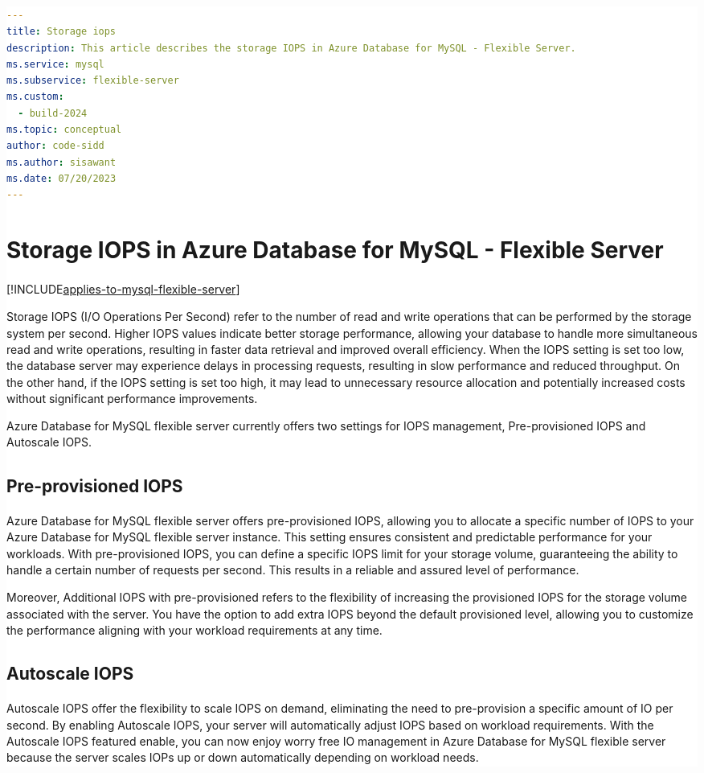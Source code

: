 ```yaml
---
title: Storage iops
description: This article describes the storage IOPS in Azure Database for MySQL - Flexible Server.
ms.service: mysql
ms.subservice: flexible-server
ms.custom:
  - build-2024
ms.topic: conceptual
author: code-sidd
ms.author: sisawant
ms.date: 07/20/2023
---
```


# Storage IOPS in Azure Database for MySQL - Flexible Server

[!INCLUDE[applies-to-mysql-flexible-server](../includes/applies-to-mysql-flexible-server.md)]


Storage IOPS (I/O Operations Per Second) refer to the number of read and write operations that can be performed by the storage system per second. Higher IOPS values indicate better storage performance, allowing your database to handle more simultaneous read and write operations, resulting in faster data retrieval and improved overall efficiency. When the IOPS setting is set too low, the database server may experience delays in processing requests, resulting in slow performance and reduced throughput. On the other hand, if the IOPS setting is set too high, it may lead to unnecessary resource allocation and potentially increased costs without significant performance improvements.

Azure Database for MySQL flexible server currently offers two settings for IOPS management, Pre-provisioned IOPS and Autoscale IOPS.

## Pre-provisioned IOPS
Azure Database for MySQL flexible server offers pre-provisioned IOPS, allowing you to allocate a specific number of IOPS to your Azure Database for MySQL flexible server instance. This setting ensures consistent and predictable performance for your workloads. With pre-provisioned IOPS, you can define a specific IOPS limit for your storage volume, guaranteeing the ability to handle a certain number of requests per second. This results in a reliable and assured level of performance.

Moreover, Additional IOPS with pre-provisioned refers to the flexibility of increasing the provisioned IOPS for the storage volume associated with the server. You have the option to add extra IOPS beyond the default provisioned level, allowing you to customize the performance aligning with your workload requirements at any time.

## Autoscale IOPS

Autoscale IOPS offer the flexibility to scale IOPS on demand, eliminating the need to pre-provision a specific amount of IO per second. By enabling Autoscale IOPS, your server will automatically adjust IOPS based on workload requirements. With the Autoscale IOPS featured enable, you can now enjoy worry free IO management in Azure Database for MySQL flexible server because the server scales IOPs up or down automatically depending on workload needs.
